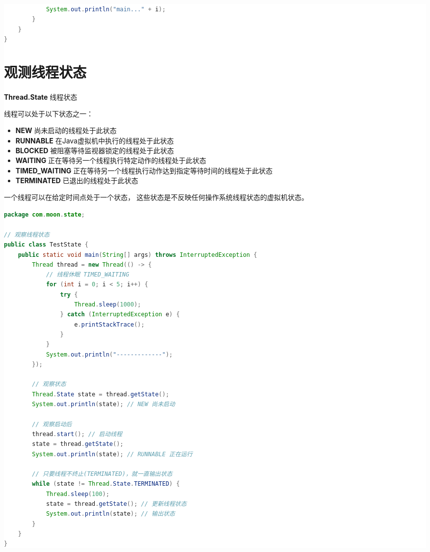 ```java
            System.out.println("main..." + i);
        }
    }
}
```

# 观测线程状态

**Thread.State** 线程状态

线程可以处于以下状态之一： 

- **NEW** 
  尚未启动的线程处于此状态
- **RUNNABLE** 
  在Java虚拟机中执行的线程处于此状态
- **BLOCKED** 
  被阻塞等待监视器锁定的线程处于此状态
- **WAITING** 
  正在等待另一个线程执行特定动作的线程处于此状态
- **TIMED_WAITING** 
  正在等待另一个线程执行动作达到指定等待时间的线程处于此状态
- **TERMINATED** 
  已退出的线程处于此状态

一个线程可以在给定时间点处于一个状态， 这些状态是不反映任何操作系统线程状态的虚拟机状态。

```java
package com.moon.state;

// 观察线程状态
public class TestState {
    public static void main(String[] args) throws InterruptedException {
        Thread thread = new Thread(() -> {
            // 线程休眠 TIMED_WAITING
            for (int i = 0; i < 5; i++) {
                try {
                    Thread.sleep(1000);
                } catch (InterruptedException e) {
                    e.printStackTrace();
                }
            }
            System.out.println("-------------");
        });

        // 观察状态
        Thread.State state = thread.getState();
        System.out.println(state); // NEW 尚未启动

        // 观察启动后
        thread.start(); // 启动线程
        state = thread.getState();
        System.out.println(state); // RUNNABLE 正在运行

        // 只要线程不终止(TERMINATED)，就一直输出状态
        while (state != Thread.State.TERMINATED) {
            Thread.sleep(100);
            state = thread.getState(); // 更新线程状态
            System.out.println(state); // 输出状态
        }
    }
}
```
